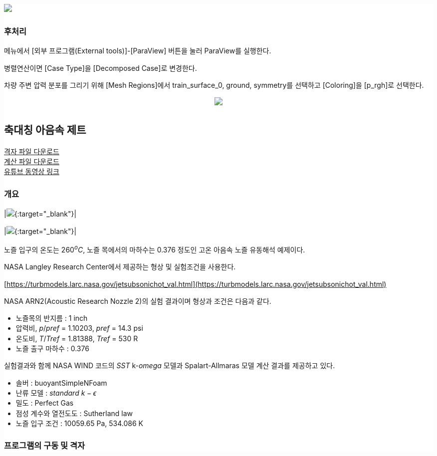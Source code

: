 [![](https://github.com/nextfoam/baram-pages/raw/main/screenshots/train/force.png)](https://github.com/nextfoam/baram-pages/raw/main/screenshots/train/force.png)


### 후처리

메뉴에서 [외부 프로그램(External tools)]-[ParaView] 버튼을 눌러 ParaView를 실행한다.

병렬연산이면 [Case Type]을 [Decomposed Case]로 변경한다.

차량 주변 압력 분포를 그리기 위해 [Mesh Regions]에서 train\_surface\_0, ground, symmetry를 선택하고 [Coloring]을 [p\_rgh]로 선택한다.

<p style="text-align: center">
    <img src="https://github.com/nextfoam/baram-pages/raw/main/screenshots/train/contour.png"><br>
</p>

## 축대칭 아음속 제트 

[격자 파일 다운로드](https://drive.google.com/file/d/1fq6KLFt2mpidQchHwQ9j9mRgty5rlr3G/view?usp=sharing)</br>
[계산 파일 다운로드](https://drive.google.com/file/d/1I2zMwTUwXwLbYIoBFZ4UDt8m86tWS9Hr/view?usp=sharing)</br>
[유튜브 동영상 링크](https://www.youtube.com/watch?v=LBi8QnyqTGY)

### 개요 

|[![](https://github.com/nextfoam/baram-pages/raw/main/screenshots/jet/nozzle3d.png)](https://github.com/nextfoam/baram-pages/raw/main/screenshots/jet/nozzle3d.png){:target="_blank"}|

|[![](https://github.com/nextfoam/baram-pages/raw/main/screenshots/jet/y0.png)](https://github.com/nextfoam/baram-pages/raw/main/screenshots/jet/y0.png){:target="_blank"}|

노즐 입구의 온도는 260$^o C$, 노즐 목에서의 마하수는 0.376 정도인 고온 아음속 노즐 유동해석 예제이다.

NASA Langley Research Center에서 제공하는 형상 및 실험조건을 사용한다.

[https://turbmodels.larc.nasa.gov/jetsubsonichot_val.html](https://turbmodels.larc.nasa.gov/jetsubsonichot_val.html)

NASA ARN2(Acoustic Research Nozzle 2)의 실험 결과이며 형상과 조건은 다음과 같다.

* 노즐목의 반지름 : 1 inch
* 압력비, $p/p{ref}$ = 1.10203, $p{ref}$ = 14.3 psi
* 온도비, $T/T{ref}$ = 1.81388, $T{ref}$ = 530 R
* 노즐 출구 마하수 : 0.376

실험결과와 함께 NASA WIND 코드의 $SST$ k-$omega$ 모델과 Spalart-Allmaras 모델 계산 결과를 제공하고 있다.

+ 솔버 : buoyantSimpleNFoam 
+ 난류 모델 : $standard$ $k-\epsilon$ 
+ 밀도 : Perfect Gas
+ 점성 계수와 열전도도 : Sutherland law 
+ 노즐 입구 조건 : 10059.65 Pa, 534.086 K
 

### 프로그램의 구동 및 격자
